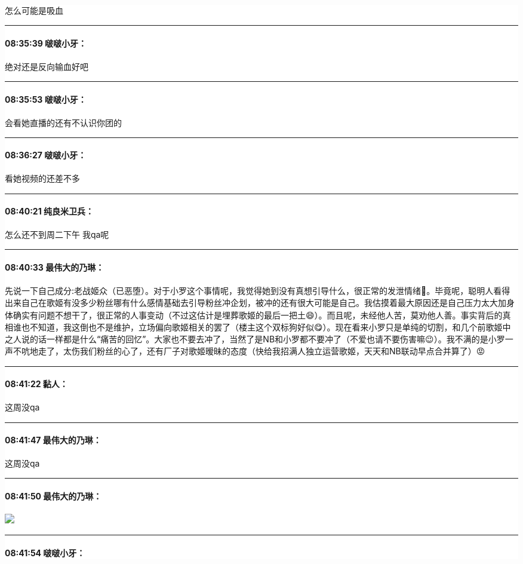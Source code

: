 怎么可能是吸血

*****

#### 08:35:39  啵啵小牙：

绝对还是反向输血好吧

*****

#### 08:35:53  啵啵小牙：

会看她直播的还有不认识你团的

*****

#### 08:36:27  啵啵小牙：

看她视频的还差不多

*****

#### 08:40:21  纯良米卫兵：

怎么还不到周二下午
我qa呢

*****

#### 08:40:33  最伟大的乃琳：

先说一下自己成分:老战姬众（已恶堕）。对于小罗这个事情呢，我觉得她到没有真想引导什么，很正常的发泄情绪👀。毕竟呢，聪明人看得出来自己在歌姬有没多少粉丝哪有什么感情基础去引导粉丝冲企划，被冲的还有很大可能是自己。我估摸着最大原因还是自己压力太大加身体确实有问题不想干了，很正常的人事变动（不过这估计是埋葬歌姬的最后一把土😄）。而且呢，未经他人苦，莫劝他人善。事实背后的真相谁也不知道，我这倒也不是维护，立场偏向歌姬相关的罢了（楼主这个双标狗好似😋）。现在看来小罗只是单纯的切割，和几个前歌姬中之人说的话一样都是什么“痛苦的回忆”。大家也不要去冲了，当然了是NB和小罗都不要冲了（不爱也请不要伤害嘛😉）。我不满的是小罗一声不吭地走了，太伤我们粉丝的心了，还有厂子对歌姬暧昧的态度（快给我招满人独立运营歌姬，天天和NB联动早点合并算了）😡

*****

#### 08:41:22  黏人：

这周没qa

*****

#### 08:41:47  最伟大的乃琳：

这周没qa

*****

#### 08:41:50  最伟大的乃琳：

![](http://gchat.qpic.cn/gchatpic_new/460929153/3959642106-2522278341-2FD518FA4118055C97872F8A4A789FF7/0?term=2")

*****

#### 08:41:54  啵啵小牙：

